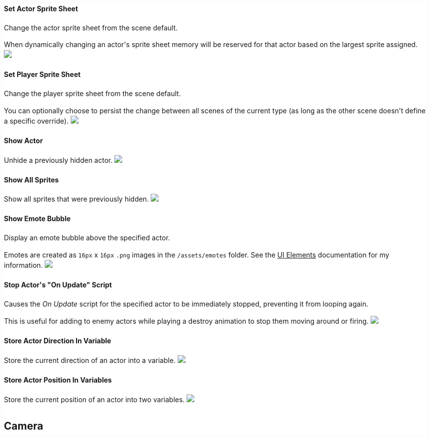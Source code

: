 #### Set Actor Sprite Sheet
Change the actor sprite sheet from the scene default.

When dynamically changing an actor's sprite sheet memory will be reserved for that actor based on the largest sprite assigned.
<img src="/img/events/actor-set-spritesheet-v3.png" className="event-preview" />

#### Set Player Sprite Sheet
Change the player sprite sheet from the scene default.

You can optionally choose to persist the change between all scenes of the current type (as long as the other scene doesn't define a specific override).
<img src="/img/events/player-set-spritesheet-v3.png" className="event-preview" />

#### Show Actor
Unhide a previously hidden actor.
<img src="/img/events/actor-show-v3.png" className="event-preview" />

#### Show All Sprites
Show all sprites that were previously hidden.
<img src="/img/events/sprites-show-v3.png" className="event-preview" />

#### Show Emote Bubble
Display an emote bubble above the specified actor.

Emotes are created as `16px` x `16px` `.png` images in the `/assets/emotes` folder. See the [UI Elements](/docs/assets/ui-elements/#emotes) documentation for my information.
<img src="/img/events/actor-emote-v3.png" className="event-preview" />

#### Stop Actor's "On Update" Script
Causes the _On Update_ script for the specified actor to be immediately stopped, preventing it from looping again.

This is useful for adding to enemy actors while playing a destroy animation to stop them moving around or firing.
<img src="/img/events/actor-stop-update-v3.png" className="event-preview" />

#### Store Actor Direction In Variable
Store the current direction of an actor into a variable.
<img src="/img/events/actor-store-direction-v3.png" className="event-preview" />

#### Store Actor Position In Variables
Store the current position of an actor into two variables.
<img src="/img/events/actor-store-position-v3.png" className="event-preview" />


## Camera

